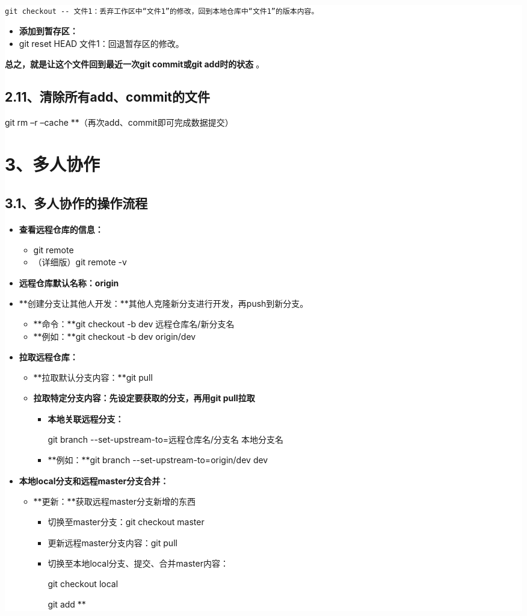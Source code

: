     git checkout -- 文件1：丢弃工作区中“文件1”的修改，回到本地仓库中“文件1”的版本内容。

  - **添加到暂存区：**
  - git reset HEAD 文件1：回退暂存区的修改。

  **总之，就是让这个文件回到最近一次git commit****或git add****时的状态** 。



## 2.11、清除所有add、commit的文件

git rm –r –cache **（再次add、commit即可完成数据提交）





# 3、多人协作

## 3.1、多人协作的操作流程

- **查看远程仓库的信息：**

  - git remote
  - （详细版）git remote -v 

  

- **远程仓库默认名称：origin**

  

- **创建分支让其他人开发：**其他人克隆新分支进行开发，再push到新分支。
  - **命令：**git checkout -b dev 远程仓库名/新分支名
  - **例如：**git checkout -b dev origin/dev

  

- **拉取远程仓库：**
  - **拉取默认分支内容：**git pull 

  - **拉取特定分支内容：先设定要获取的分支，再用git pull拉取**

    - **本地关联远程分支：**

      git branch --set-upstream-to=远程仓库名/分支名 本地分支名

    - **例如：**git branch --set-upstream-to=origin/dev dev

 

- **本地local分支和远程master分支合并：**
  - **更新：**获取远程master分支新增的东西 

    - 切换至master分支：git checkout master

    - 更新远程master分支内容：git pull

    - 切换至本地local分支、提交、合并master内容：

      git checkout local

      git add **
